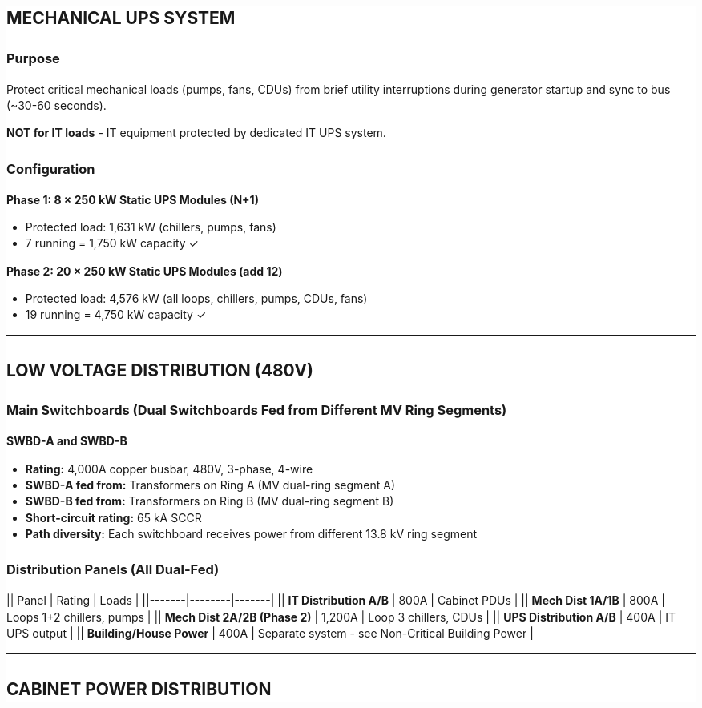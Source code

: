 
## MECHANICAL UPS SYSTEM

### Purpose
Protect critical mechanical loads (pumps, fans, CDUs) from brief utility interruptions during generator startup and sync to bus (~30-60 seconds).

**NOT for IT loads** - IT equipment protected by dedicated IT UPS system.

### Configuration

**Phase 1: 8 × 250 kW Static UPS Modules (N+1)**
- Protected load: 1,631 kW (chillers, pumps, fans)
- 7 running = 1,750 kW capacity ✓

**Phase 2: 20 × 250 kW Static UPS Modules (add 12)**
- Protected load: 4,576 kW (all loops, chillers, pumps, CDUs, fans)
- 19 running = 4,750 kW capacity ✓

---

## LOW VOLTAGE DISTRIBUTION (480V)

### Main Switchboards (Dual Switchboards Fed from Different MV Ring Segments)

**SWBD-A and SWBD-B**
- **Rating:** 4,000A copper busbar, 480V, 3-phase, 4-wire
- **SWBD-A fed from:** Transformers on Ring A (MV dual-ring segment A)
- **SWBD-B fed from:** Transformers on Ring B (MV dual-ring segment B)
- **Short-circuit rating:** 65 kA SCCR
- **Path diversity:** Each switchboard receives power from different 13.8 kV ring segment

### Distribution Panels (All Dual-Fed)

|| Panel | Rating | Loads |
||-------|--------|-------|
|| **IT Distribution A/B** | 800A | Cabinet PDUs |
|| **Mech Dist 1A/1B** | 800A | Loops 1+2 chillers, pumps |
|| **Mech Dist 2A/2B (Phase 2)** | 1,200A | Loop 3 chillers, CDUs |
|| **UPS Distribution A/B** | 400A | IT UPS output |
|| **Building/House Power** | 400A | Separate system - see Non-Critical Building Power |

---

## CABINET POWER DISTRIBUTION
